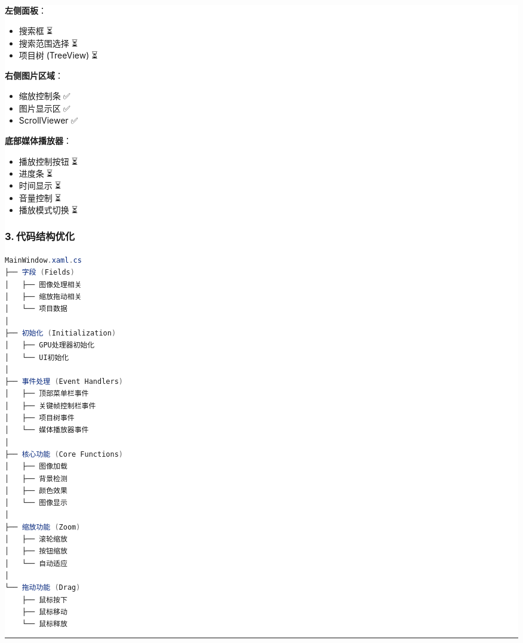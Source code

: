 **左侧面板**：
- 搜索框 ⏳
- 搜索范围选择 ⏳
- 项目树 (TreeView) ⏳

**右侧图片区域**：
- 缩放控制条 ✅
- 图片显示区 ✅
- ScrollViewer ✅

**底部媒体播放器**：
- 播放控制按钮 ⏳
- 进度条 ⏳
- 时间显示 ⏳
- 音量控制 ⏳
- 播放模式切换 ⏳

### 3. 代码结构优化

```csharp
MainWindow.xaml.cs
├── 字段 (Fields)
│   ├── 图像处理相关
│   ├── 缩放拖动相关
│   └── 项目数据
│
├── 初始化 (Initialization)
│   ├── GPU处理器初始化
│   └── UI初始化
│
├── 事件处理 (Event Handlers)
│   ├── 顶部菜单栏事件
│   ├── 关键帧控制栏事件
│   ├── 项目树事件
│   └── 媒体播放器事件
│
├── 核心功能 (Core Functions)
│   ├── 图像加载
│   ├── 背景检测
│   ├── 颜色效果
│   └── 图像显示
│
├── 缩放功能 (Zoom)
│   ├── 滚轮缩放
│   ├── 按钮缩放
│   └── 自动适应
│
└── 拖动功能 (Drag)
    ├── 鼠标按下
    ├── 鼠标移动
    └── 鼠标释放
```

---